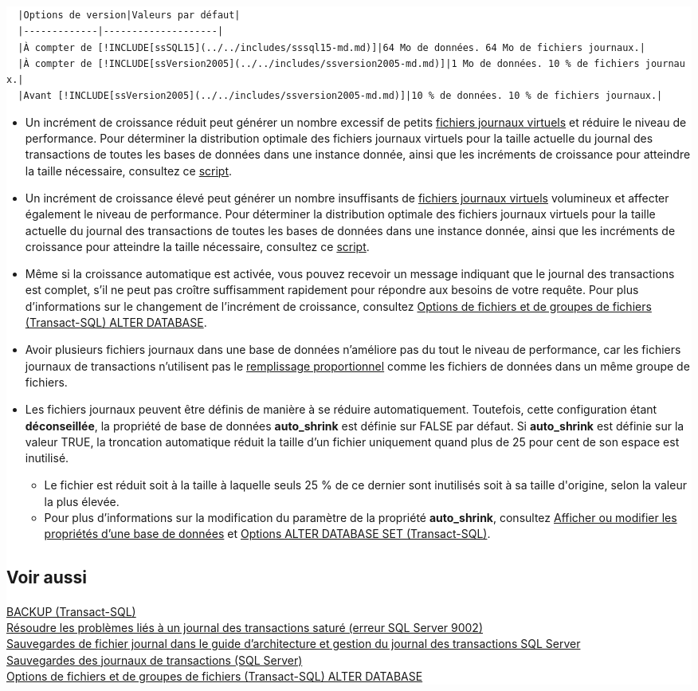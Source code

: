       |Options de version|Valeurs par défaut|  
      |-------------|--------------------|  
      |À compter de [!INCLUDE[ssSQL15](../../includes/sssql15-md.md)]|64 Mo de données. 64 Mo de fichiers journaux.|  
      |À compter de [!INCLUDE[ssVersion2005](../../includes/ssversion2005-md.md)]|1 Mo de données. 10 % de fichiers journaux.|  
      |Avant [!INCLUDE[ssVersion2005](../../includes/ssversion2005-md.md)]|10 % de données. 10 % de fichiers journaux.|  

-   Un incrément de croissance réduit peut générer un nombre excessif de petits [fichiers journaux virtuels](../../relational-databases/sql-server-transaction-log-architecture-and-management-guide.md#physical_arch) et réduire le niveau de performance. Pour déterminer la distribution optimale des fichiers journaux virtuels pour la taille actuelle du journal des transactions de toutes les bases de données dans une instance donnée, ainsi que les incréments de croissance pour atteindre la taille nécessaire, consultez ce [script](https://github.com/Microsoft/tigertoolbox/tree/master/Fixing-VLFs).

-   Un incrément de croissance élevé peut générer un nombre insuffisants de [fichiers journaux virtuels](../../relational-databases/sql-server-transaction-log-architecture-and-management-guide.md#physical_arch) volumineux et affecter également le niveau de performance. Pour déterminer la distribution optimale des fichiers journaux virtuels pour la taille actuelle du journal des transactions de toutes les bases de données dans une instance donnée, ainsi que les incréments de croissance pour atteindre la taille nécessaire, consultez ce [script](https://github.com/Microsoft/tigertoolbox/tree/master/Fixing-VLFs). 

-   Même si la croissance automatique est activée, vous pouvez recevoir un message indiquant que le journal des transactions est complet, s’il ne peut pas croître suffisamment rapidement pour répondre aux besoins de votre requête. Pour plus d’informations sur le changement de l’incrément de croissance, consultez [Options de fichiers et de groupes de fichiers &#40;Transact-SQL&#41; ALTER DATABASE](../../t-sql/statements/alter-database-transact-sql-file-and-filegroup-options.md).

-   Avoir plusieurs fichiers journaux dans une base de données n’améliore pas du tout le niveau de performance, car les fichiers journaux de transactions n’utilisent pas le [remplissage proportionnel](../../relational-databases/pages-and-extents-architecture-guide.md#ProportionalFill) comme les fichiers de données dans un même groupe de fichiers.  

-   Les fichiers journaux peuvent être définis de manière à se réduire automatiquement. Toutefois, cette configuration étant **déconseillée**, la propriété de base de données **auto_shrink** est définie sur FALSE par défaut. Si **auto_shrink** est définie sur la valeur TRUE, la troncation automatique réduit la taille d’un fichier uniquement quand plus de 25 pour cent de son espace est inutilisé. 
    -   Le fichier est réduit soit à la taille à laquelle seuls 25 % de ce dernier sont inutilisés soit à sa taille d'origine, selon la valeur la plus élevée. 
    -   Pour plus d’informations sur la modification du paramètre de la propriété **auto_shrink**, consultez [Afficher ou modifier les propriétés d’une base de données](../../relational-databases/databases/view-or-change-the-properties-of-a-database.md) et [Options ALTER DATABASE SET &#40;Transact-SQL&#41;](../../t-sql/statements/alter-database-transact-sql-set-options.md). 
  
## <a name="see-also"></a>Voir aussi  
[BACKUP &#40;Transact-SQL&#41;](../../t-sql/statements/backup-transact-sql.md)   
[Résoudre les problèmes liés à un journal des transactions saturé &#40;erreur SQL Server 9002&#41;](../../relational-databases/logs/troubleshoot-a-full-transaction-log-sql-server-error-9002.md)    
[Sauvegardes de fichier journal dans le guide d’architecture et gestion du journal des transactions SQL Server](../../relational-databases/sql-server-transaction-log-architecture-and-management-guide.md#Backups)    
[Sauvegardes des journaux de transactions &#40;SQL Server&#41;](../../relational-databases/backup-restore/transaction-log-backups-sql-server.md)    
[Options de fichiers et de groupes de fichiers &#40;Transact-SQL&#41; ALTER DATABASE](../../t-sql/statements/alter-database-transact-sql-file-and-filegroup-options.md)

